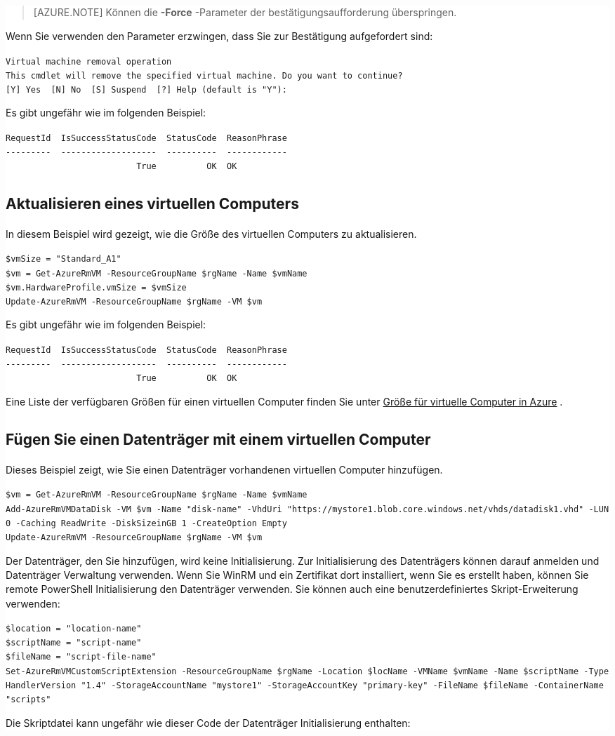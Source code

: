> [AZURE.NOTE] Können die **-Force** -Parameter der bestätigungsaufforderung überspringen.

Wenn Sie verwenden den Parameter erzwingen, dass Sie zur Bestätigung aufgefordert sind:

    Virtual machine removal operation
    This cmdlet will remove the specified virtual machine. Do you want to continue?
    [Y] Yes  [N] No  [S] Suspend  [?] Help (default is "Y"):

Es gibt ungefähr wie im folgenden Beispiel:

    RequestId  IsSuccessStatusCode  StatusCode  ReasonPhrase
    ---------  -------------------  ----------  ------------
                              True          OK  OK

## <a name="update-a-virtual-machine"></a>Aktualisieren eines virtuellen Computers

In diesem Beispiel wird gezeigt, wie die Größe des virtuellen Computers zu aktualisieren.
        
    $vmSize = "Standard_A1"
    $vm = Get-AzureRmVM -ResourceGroupName $rgName -Name $vmName
    $vm.HardwareProfile.vmSize = $vmSize
    Update-AzureRmVM -ResourceGroupName $rgName -VM $vm
    
Es gibt ungefähr wie im folgenden Beispiel:

    RequestId  IsSuccessStatusCode  StatusCode  ReasonPhrase
    ---------  -------------------  ----------  ------------
                              True          OK  OK
                              
Eine Liste der verfügbaren Größen für einen virtuellen Computer finden Sie unter [Größe für virtuelle Computer in Azure](virtual-machines-windows-sizes.md) .

## <a name="add-a-data-disk-to-a-virtual-machine"></a>Fügen Sie einen Datenträger mit einem virtuellen Computer

Dieses Beispiel zeigt, wie Sie einen Datenträger vorhandenen virtuellen Computer hinzufügen.

    $vm = Get-AzureRmVM -ResourceGroupName $rgName -Name $vmName
    Add-AzureRmVMDataDisk -VM $vm -Name "disk-name" -VhdUri "https://mystore1.blob.core.windows.net/vhds/datadisk1.vhd" -LUN 0 -Caching ReadWrite -DiskSizeinGB 1 -CreateOption Empty
    Update-AzureRmVM -ResourceGroupName $rgName -VM $vm

Der Datenträger, den Sie hinzufügen, wird keine Initialisierung. Zur Initialisierung des Datenträgers können darauf anmelden und Datenträger Verwaltung verwenden. Wenn Sie WinRM und ein Zertifikat dort installiert, wenn Sie es erstellt haben, können Sie remote PowerShell Initialisierung den Datenträger verwenden. Sie können auch eine benutzerdefiniertes Skript-Erweiterung verwenden: 

    $location = "location-name"
    $scriptName = "script-name"
    $fileName = "script-file-name"
    Set-AzureRmVMCustomScriptExtension -ResourceGroupName $rgName -Location $locName -VMName $vmName -Name $scriptName -TypeHandlerVersion "1.4" -StorageAccountName "mystore1" -StorageAccountKey "primary-key" -FileName $fileName -ContainerName "scripts"

Die Skriptdatei kann ungefähr wie dieser Code der Datenträger Initialisierung enthalten:
